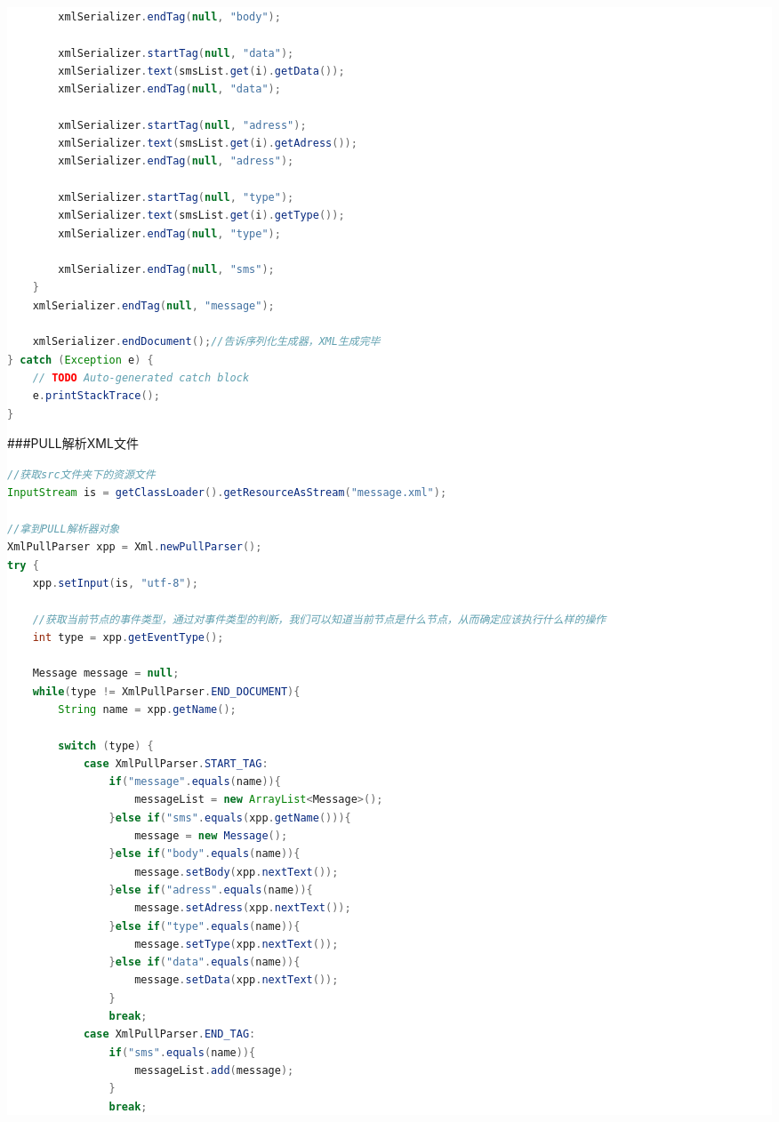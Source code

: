 ```java
		xmlSerializer.endTag(null, "body");

		xmlSerializer.startTag(null, "data");
		xmlSerializer.text(smsList.get(i).getData());
		xmlSerializer.endTag(null, "data");

		xmlSerializer.startTag(null, "adress");
		xmlSerializer.text(smsList.get(i).getAdress());
		xmlSerializer.endTag(null, "adress");

		xmlSerializer.startTag(null, "type");
		xmlSerializer.text(smsList.get(i).getType());
		xmlSerializer.endTag(null, "type");

		xmlSerializer.endTag(null, "sms");
	}
	xmlSerializer.endTag(null, "message");

	xmlSerializer.endDocument();//告诉序列化生成器，XML生成完毕
} catch (Exception e) {
	// TODO Auto-generated catch block
	e.printStackTrace();
}
```

###PULL解析XML文件

```java
//获取src文件夹下的资源文件
InputStream is = getClassLoader().getResourceAsStream("message.xml");

//拿到PULL解析器对象
XmlPullParser xpp = Xml.newPullParser();
try {
	xpp.setInput(is, "utf-8");

	//获取当前节点的事件类型，通过对事件类型的判断，我们可以知道当前节点是什么节点，从而确定应该执行什么样的操作
	int type = xpp.getEventType();

	Message message = null;
	while(type != XmlPullParser.END_DOCUMENT){
		String name = xpp.getName();

		switch (type) {
			case XmlPullParser.START_TAG:
				if("message".equals(name)){
					messageList = new ArrayList<Message>();
				}else if("sms".equals(xpp.getName())){
					message = new Message();
				}else if("body".equals(name)){
					message.setBody(xpp.nextText());
				}else if("adress".equals(name)){
					message.setAdress(xpp.nextText());
				}else if("type".equals(name)){
					message.setType(xpp.nextText());
				}else if("data".equals(name)){
					message.setData(xpp.nextText());
				}
				break;
			case XmlPullParser.END_TAG:
				if("sms".equals(name)){
					messageList.add(message);
				}
				break;
```